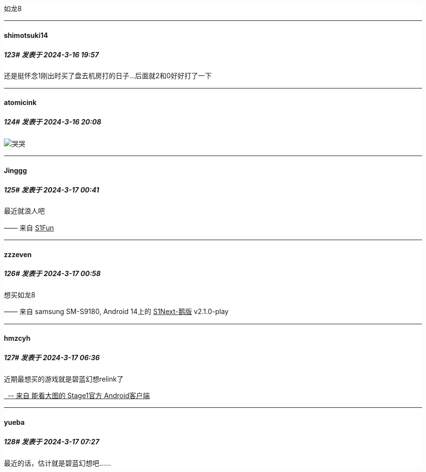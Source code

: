 如龙8


*****

####  shimotsuki14  
##### 123#       发表于 2024-3-16 19:57

还是挺怀念1刚出时买了盘去机房打的日子…后面就2和0好好打了一下


*****

####  atomicink  
##### 124#       发表于 2024-3-16 20:08

<img src="https://static.saraba1st.com/image/smiley/face2017/037.png" referrerpolicy="no-referrer">哭哭


*****

####  Jinggg  
##### 125#       发表于 2024-3-17 00:41

最近就浪人吧

—— 来自 [S1Fun](https://s1fun.koalcat.com)


*****

####  zzzeven  
##### 126#       发表于 2024-3-17 00:58

想买如龙8

—— 来自 samsung SM-S9180, Android 14上的 [S1Next-鹅版](https://github.com/ykrank/S1-Next/releases) v2.1.0-play


*****

####  hmzcyh  
##### 127#       发表于 2024-3-17 06:36

近期最想买的游戏就是碧蓝幻想relink了

[  -- 来自 能看大图的 Stage1官方 Android客户端](https://www.coolapk.com/apk/140634)


*****

####  yueba  
##### 128#       发表于 2024-3-17 07:27

最近的话，估计就是碧蓝幻想吧……

